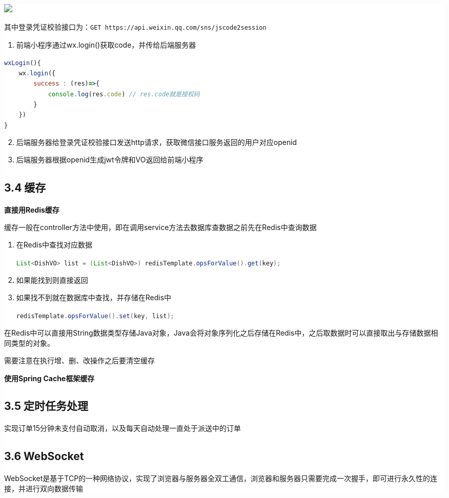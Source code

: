 ![](./9/wechatlogin)

其中登录凭证校验接口为：`GET https://api.weixin.qq.com/sns/jscode2session`

1. 前端小程序通过wx.login()获取code，并传给后端服务器

```js
wxLogin(){
    wx.login({
        success : (res)=>{
            console.log(res.code) // res.code就是授权码
        }
    })
}
```

2. 后端服务器给登录凭证校验接口发送http请求，获取微信接口服务返回的用户对应openid



3. 后端服务器根据openid生成jwt令牌和VO返回给前端小程序

## 3.4 缓存

**直接用Redis缓存**

缓存一般在controller方法中使用，即在调用service方法去数据库查数据之前先在Redis中查询数据

1. 在Redis中查找对应数据

   ```java
   List<DishVO> list = (List<DishVO>) redisTemplate.opsForValue().get(key);
   ```

1. 如果能找到则直接返回

2. 如果找不到就在数据库中查找，并存储在Redis中

   ```java
   redisTemplate.opsForValue().set(key, list);
   ```

在Redis中可以直接用String数据类型存储Java对象，Java会将对象序列化之后存储在Redis中，之后取数据时可以直接取出与存储数据相同类型的对象。

需要注意在执行增、删、改操作之后要清空缓存

**使用Spring Cache框架缓存**

## 3.5 定时任务处理

实现订单15分钟未支付自动取消，以及每天自动处理一直处于派送中的订单

## 3.6 WebSocket

WebSocket是基于TCP的一种网络协议，实现了浏览器与服务器全双工通信，浏览器和服务器只需要完成一次握手，即可进行永久性的连接，并进行双向数据传输
